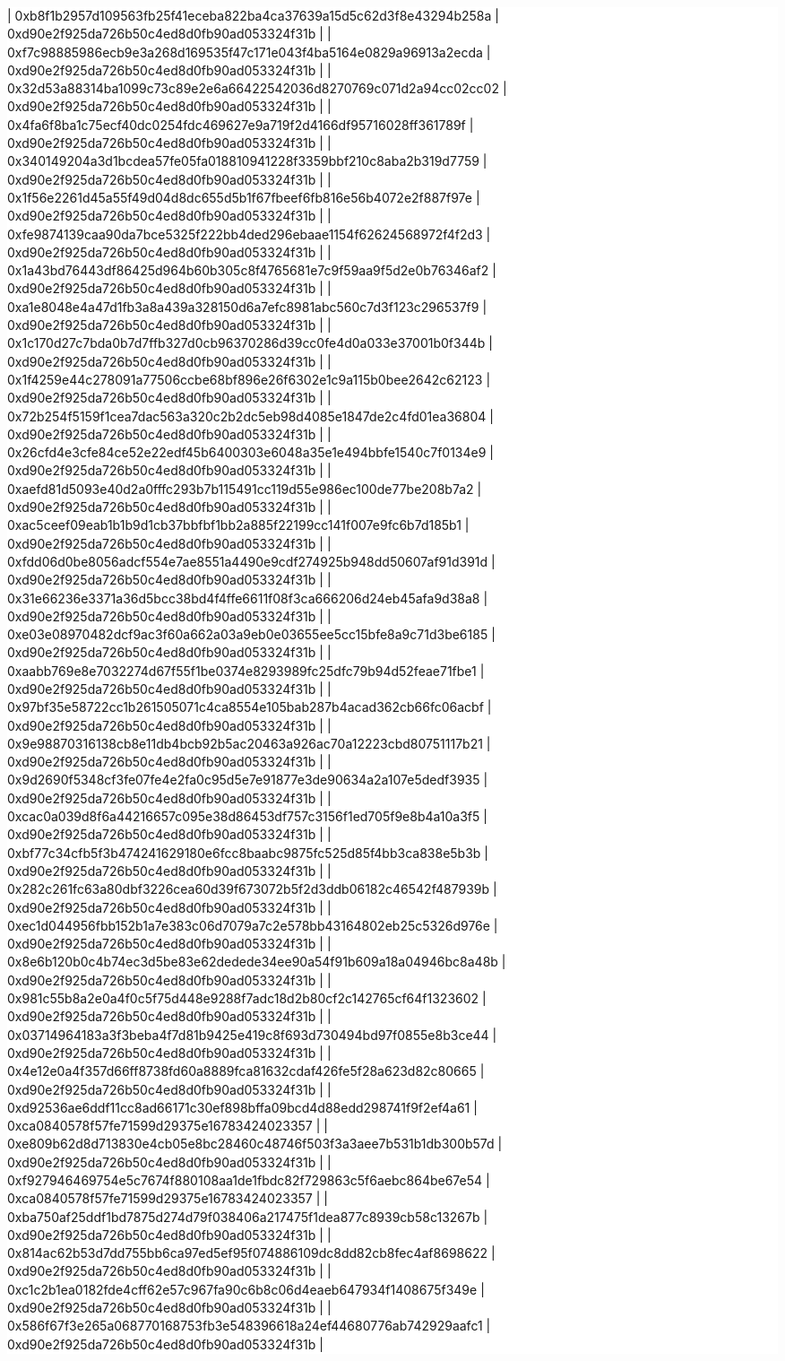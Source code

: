 | 0xb8f1b2957d109563fb25f41eceba822ba4ca37639a15d5c62d3f8e43294b258a | 0xd90e2f925da726b50c4ed8d0fb90ad053324f31b |
| 0xf7c98885986ecb9e3a268d169535f47c171e043f4ba5164e0829a96913a2ecda | 0xd90e2f925da726b50c4ed8d0fb90ad053324f31b |
| 0x32d53a88314ba1099c73c89e2e6a66422542036d8270769c071d2a94cc02cc02 | 0xd90e2f925da726b50c4ed8d0fb90ad053324f31b |
| 0x4fa6f8ba1c75ecf40dc0254fdc469627e9a719f2d4166df95716028ff361789f | 0xd90e2f925da726b50c4ed8d0fb90ad053324f31b |
| 0x340149204a3d1bcdea57fe05fa018810941228f3359bbf210c8aba2b319d7759 | 0xd90e2f925da726b50c4ed8d0fb90ad053324f31b |
| 0x1f56e2261d45a55f49d04d8dc655d5b1f67fbeef6fb816e56b4072e2f887f97e | 0xd90e2f925da726b50c4ed8d0fb90ad053324f31b |
| 0xfe9874139caa90da7bce5325f222bb4ded296ebaae1154f62624568972f4f2d3 | 0xd90e2f925da726b50c4ed8d0fb90ad053324f31b |
| 0x1a43bd76443df86425d964b60b305c8f4765681e7c9f59aa9f5d2e0b76346af2 | 0xd90e2f925da726b50c4ed8d0fb90ad053324f31b |
| 0xa1e8048e4a47d1fb3a8a439a328150d6a7efc8981abc560c7d3f123c296537f9 | 0xd90e2f925da726b50c4ed8d0fb90ad053324f31b |
| 0x1c170d27c7bda0b7d7ffb327d0cb96370286d39cc0fe4d0a033e37001b0f344b | 0xd90e2f925da726b50c4ed8d0fb90ad053324f31b |
| 0x1f4259e44c278091a77506ccbe68bf896e26f6302e1c9a115b0bee2642c62123 | 0xd90e2f925da726b50c4ed8d0fb90ad053324f31b |
| 0x72b254f5159f1cea7dac563a320c2b2dc5eb98d4085e1847de2c4fd01ea36804 | 0xd90e2f925da726b50c4ed8d0fb90ad053324f31b |
| 0x26cfd4e3cfe84ce52e22edf45b6400303e6048a35e1e494bbfe1540c7f0134e9 | 0xd90e2f925da726b50c4ed8d0fb90ad053324f31b |
| 0xaefd81d5093e40d2a0fffc293b7b115491cc119d55e986ec100de77be208b7a2 | 0xd90e2f925da726b50c4ed8d0fb90ad053324f31b |
| 0xac5ceef09eab1b1b9d1cb37bbfbf1bb2a885f22199cc141f007e9fc6b7d185b1 | 0xd90e2f925da726b50c4ed8d0fb90ad053324f31b |
| 0xfdd06d0be8056adcf554e7ae8551a4490e9cdf274925b948dd50607af91d391d | 0xd90e2f925da726b50c4ed8d0fb90ad053324f31b |
| 0x31e66236e3371a36d5bcc38bd4f4ffe6611f08f3ca666206d24eb45afa9d38a8 | 0xd90e2f925da726b50c4ed8d0fb90ad053324f31b |
| 0xe03e08970482dcf9ac3f60a662a03a9eb0e03655ee5cc15bfe8a9c71d3be6185 | 0xd90e2f925da726b50c4ed8d0fb90ad053324f31b |
| 0xaabb769e8e7032274d67f55f1be0374e8293989fc25dfc79b94d52feae71fbe1 | 0xd90e2f925da726b50c4ed8d0fb90ad053324f31b |
| 0x97bf35e58722cc1b261505071c4ca8554e105bab287b4acad362cb66fc06acbf | 0xd90e2f925da726b50c4ed8d0fb90ad053324f31b |
| 0x9e98870316138cb8e11db4bcb92b5ac20463a926ac70a12223cbd80751117b21 | 0xd90e2f925da726b50c4ed8d0fb90ad053324f31b |
| 0x9d2690f5348cf3fe07fe4e2fa0c95d5e7e91877e3de90634a2a107e5dedf3935 | 0xd90e2f925da726b50c4ed8d0fb90ad053324f31b |
| 0xcac0a039d8f6a44216657c095e38d86453df757c3156f1ed705f9e8b4a10a3f5 | 0xd90e2f925da726b50c4ed8d0fb90ad053324f31b |
| 0xbf77c34cfb5f3b474241629180e6fcc8baabc9875fc525d85f4bb3ca838e5b3b | 0xd90e2f925da726b50c4ed8d0fb90ad053324f31b |
| 0x282c261fc63a80dbf3226cea60d39f673072b5f2d3ddb06182c46542f487939b | 0xd90e2f925da726b50c4ed8d0fb90ad053324f31b |
| 0xec1d044956fbb152b1a7e383c06d7079a7c2e578bb43164802eb25c5326d976e | 0xd90e2f925da726b50c4ed8d0fb90ad053324f31b |
| 0x8e6b120b0c4b74ec3d5be83e62dedede34ee90a54f91b609a18a04946bc8a48b | 0xd90e2f925da726b50c4ed8d0fb90ad053324f31b |
| 0x981c55b8a2e0a4f0c5f75d448e9288f7adc18d2b80cf2c142765cf64f1323602 | 0xd90e2f925da726b50c4ed8d0fb90ad053324f31b |
| 0x03714964183a3f3beba4f7d81b9425e419c8f693d730494bd97f0855e8b3ce44 | 0xd90e2f925da726b50c4ed8d0fb90ad053324f31b |
| 0x4e12e0a4f357d66ff8738fd60a8889fca81632cdaf426fe5f28a623d82c80665 | 0xd90e2f925da726b50c4ed8d0fb90ad053324f31b |
| 0xd92536ae6ddf11cc8ad66171c30ef898bffa09bcd4d88edd298741f9f2ef4a61 | 0xca0840578f57fe71599d29375e16783424023357 |
| 0xe809b62d8d713830e4cb05e8bc28460c48746f503f3a3aee7b531b1db300b57d | 0xd90e2f925da726b50c4ed8d0fb90ad053324f31b |
| 0xf927946469754e5c7674f880108aa1de1fbdc82f729863c5f6aebc864be67e54 | 0xca0840578f57fe71599d29375e16783424023357 |
| 0xba750af25ddf1bd7875d274d79f038406a217475f1dea877c8939cb58c13267b | 0xd90e2f925da726b50c4ed8d0fb90ad053324f31b |
| 0x814ac62b53d7dd755bb6ca97ed5ef95f074886109dc8dd82cb8fec4af8698622 | 0xd90e2f925da726b50c4ed8d0fb90ad053324f31b |
| 0xc1c2b1ea0182fde4cff62e57c967fa90c6b8c06d4eaeb647934f1408675f349e | 0xd90e2f925da726b50c4ed8d0fb90ad053324f31b |
| 0x586f67f3e265a068770168753fb3e548396618a24ef44680776ab742929aafc1 | 0xd90e2f925da726b50c4ed8d0fb90ad053324f31b |